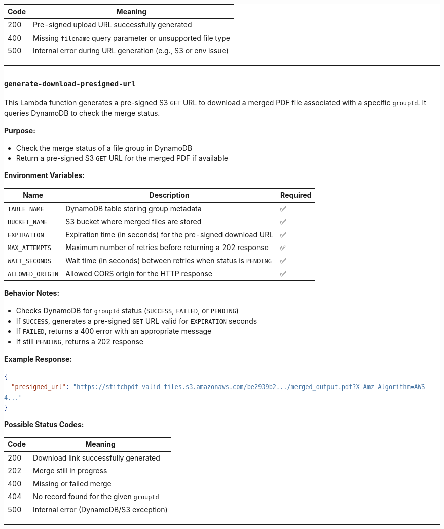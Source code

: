 | Code | Meaning                                                      |
| ---- | ------------------------------------------------------------ |
| 200  | Pre-signed upload URL successfully generated                 |
| 400  | Missing `filename` query parameter or unsupported file type  |
| 500  | Internal error during URL generation (e.g., S3 or env issue) |

---

### `generate-download-presigned-url`

This Lambda function generates a pre-signed S3 `GET` URL to download a merged PDF file associated with a specific `groupId`. It queries DynamoDB to check the merge status.

**Purpose:**

* Check the merge status of a file group in DynamoDB
* Return a pre-signed S3 `GET` URL for the merged PDF if available

**Environment Variables:**

| Name             | Description                                                     | Required |
| ---------------- | --------------------------------------------------------------- | -------- |
| `TABLE_NAME`     | DynamoDB table storing group metadata                           | ✅        |
| `BUCKET_NAME`    | S3 bucket where merged files are stored                         | ✅        |
| `EXPIRATION`     | Expiration time (in seconds) for the pre-signed download URL    | ✅        |
| `MAX_ATTEMPTS`   | Maximum number of retries before returning a 202 response       | ✅        |
| `WAIT_SECONDS`   | Wait time (in seconds) between retries when status is `PENDING` | ✅        |
| `ALLOWED_ORIGIN` | Allowed CORS origin for the HTTP response                       | ✅        |

**Behavior Notes:**

* Checks DynamoDB for `groupId` status (`SUCCESS`, `FAILED`, or `PENDING`)
* If `SUCCESS`, generates a pre-signed `GET` URL valid for `EXPIRATION` seconds
* If `FAILED`, returns a 400 error with an appropriate message
* If still `PENDING`, returns a 202 response

**Example Response:**

```json
{
  "presigned_url": "https://stitchpdf-valid-files.s3.amazonaws.com/be2939b2.../merged_output.pdf?X-Amz-Algorithm=AWS4..."
}
```

**Possible Status Codes:**

| Code | Meaning                                 |
| ---- | --------------------------------------  |
| 200  | Download link successfully generated    |
| 202  | Merge still in progress                 |
| 400  | Missing or failed merge                 |
| 404  | No record found for the given `groupId` |
| 500  | Internal error (DynamoDB/S3 exception)  |

---